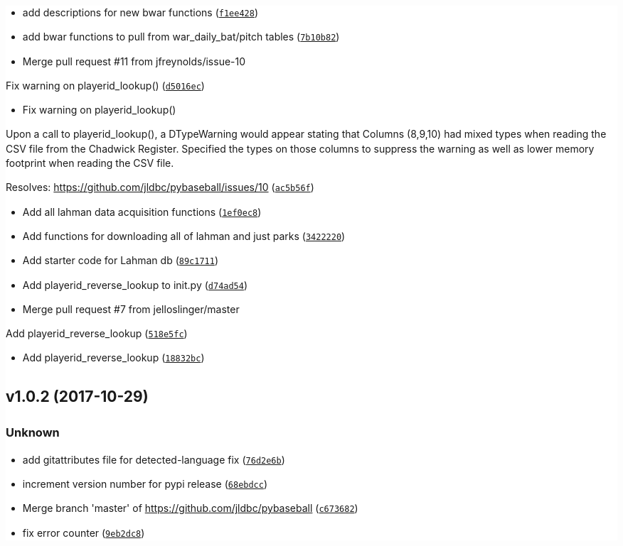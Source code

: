 * add descriptions for new bwar functions ([`f1ee428`](https://github.com/waaronmorris/plyball/commit/f1ee4281ef9d4caad7b25821bb2decf420851783))

* add bwar functions to pull from war_daily_bat/pitch tables ([`7b10b82`](https://github.com/waaronmorris/plyball/commit/7b10b8220cc67bf737f2e54f7cd7d4d088b86fe8))

* Merge pull request #11 from jfreynolds/issue-10

Fix warning on playerid_lookup() ([`d5016ec`](https://github.com/waaronmorris/plyball/commit/d5016ecaf32c13e739f4b8cfc34cf47a04d30a86))

* Fix warning on playerid_lookup()

Upon a call to playerid_lookup(), a DTypeWarning would appear stating
that Columns (8,9,10) had mixed types when reading the CSV file from
the Chadwick Register. Specified the types on those columns to suppress
the warning as well as lower memory footprint when reading the CSV
file.

Resolves: https://github.com/jldbc/pybaseball/issues/10 ([`ac5b56f`](https://github.com/waaronmorris/plyball/commit/ac5b56f58ab691817db5d10f957984b674687954))

* Add all lahman data acquisition functions ([`1ef0ec8`](https://github.com/waaronmorris/plyball/commit/1ef0ec8a73e2a2b7768cc70ab86daf231682dd7a))

* Add functions for downloading all of lahman and just parks ([`3422220`](https://github.com/waaronmorris/plyball/commit/34222207602631cbc172fcf21a0aaef7cb5ad1d4))

* Add starter code for Lahman db ([`89c1711`](https://github.com/waaronmorris/plyball/commit/89c17110f9d17e99ea7686e884cfba91b4762d57))

* Add playerid_reverse_lookup to init.py ([`d74ad54`](https://github.com/waaronmorris/plyball/commit/d74ad5452413a609272bbef7127b5dc848cf1953))

* Merge pull request #7 from jelloslinger/master

Add playerid_reverse_lookup ([`518e5fc`](https://github.com/waaronmorris/plyball/commit/518e5fc5336c33475339b2ff2b4a88e73a9a3fa4))

* Add playerid_reverse_lookup ([`18832bc`](https://github.com/waaronmorris/plyball/commit/18832bcefd8aa745ca19641af09a8d5208507e8e))

## v1.0.2 (2017-10-29)

### Unknown

* add gitattributes file for detected-language fix ([`76d2e6b`](https://github.com/waaronmorris/plyball/commit/76d2e6b98c8ed37e3eaccbe88f2cc8ef504d28e9))

* increment version number for pypi release ([`68ebdcc`](https://github.com/waaronmorris/plyball/commit/68ebdcc1f1f0e0a215192a06f0f6020a2da5e7b5))

* Merge branch &#39;master&#39; of https://github.com/jldbc/pybaseball ([`c673682`](https://github.com/waaronmorris/plyball/commit/c673682b15e50e3715599f307404f9a84e1a993b))

* fix error counter ([`9eb2dc8`](https://github.com/waaronmorris/plyball/commit/9eb2dc84263d51f622e74ebfd7a725a6ce119849))
